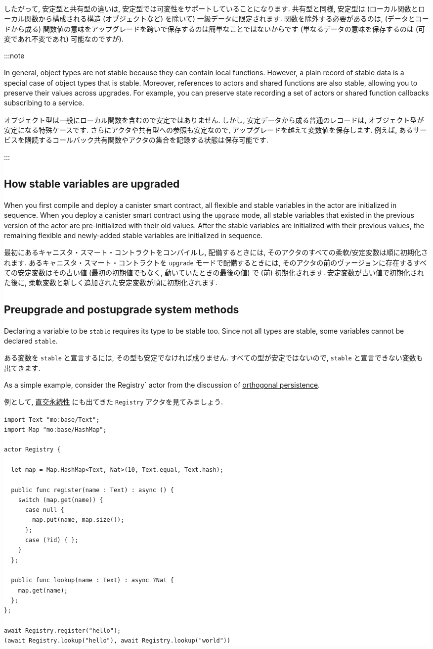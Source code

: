 したがって, 安定型と共有型の違いは, 安定型では可変性をサポートしていることになります. 共有型と同様, 安定型は (ローカル関数とローカル関数から構成される構造 (オブジェクトなど) を除いて) 一級データに限定されます. 関数を除外する必要があるのは, (データとコードから成る) 関数値の意味をアップグレードを跨いで保存するのは簡単なことではないからです  (単なるデータの意味を保存するのは (可変であれ不変であれ) 可能なのですが).

:::note

In general, object types are not stable because they can contain local functions. However, a plain record of stable data is a special case of object types that is stable. Moreover, references to actors and shared functions are also stable, allowing you to preserve their values across upgrades. For example, you can preserve state recording a set of actors or shared function callbacks subscribing to a service.

オブジェクト型は一般にローカル関数を含むので安定ではありません. しかし, 安定データから成る普通のレコードは, オブジェクト型が安定になる特殊ケースです. さらにアクタや共有型への参照も安定なので, アップグレードを越えて変数値を保存します. 例えば, あるサービスを購読するコールバック共有関数やアクタの集合を記録する状態は保存可能です.

:::

## How stable variables are upgraded

When you first compile and deploy a canister smart contract, all flexible and stable variables in the actor are initialized in sequence. When you deploy a canister smart contract using the `upgrade` mode, all stable variables that existed in the previous version of the actor are pre-initialized with their old values. After the stable variables are initialized with their previous values, the remaining flexible and newly-added stable variables are initialized in sequence.

最初にあるキャニスタ・スマート・コントラクトをコンパイルし, 配備するときには, そのアクタのすべての柔軟/安定変数は順に初期化されます. あるキャニスタ・スマート・コントラクトを `upgrade` モードで配備するときには, そのアクタの前のヴァージョンに存在するすべての安定変数はその古い値 (最初の初期値でもなく, 動いていたときの最後の値) で (前) 初期化されます. 安定変数が古い値で初期化された後に, 柔軟変数と新しく追加された安定変数が順に初期化されます.

## Preupgrade and postupgrade system methods

Declaring a variable to be `stable` requires its type to be stable too. Since not all types are stable, some variables cannot be declared `stable`.

ある変数を `stable` と宣言するには, その型も安定でなければ成りません. すべての型が安定ではないので, `stable` と宣言できない変数も出てきます.

As a simple example, consider the Registry\` actor from the discussion of [orthogonal persistence](./index.md#orthogonal-persistence).

例として, [直交永続性](./index.md#orthogonal-persistence) にも出てきた `Registry` アクタを見てみましょう.

``` motoko
import Text "mo:base/Text";
import Map "mo:base/HashMap";

actor Registry {

  let map = Map.HashMap<Text, Nat>(10, Text.equal, Text.hash);

  public func register(name : Text) : async () {
    switch (map.get(name)) {
      case null {
        map.put(name, map.size());
      };
      case (?id) { };
    }
  };

  public func lookup(name : Text) : async ?Nat {
    map.get(name);
  };
};

await Registry.register("hello");
(await Registry.lookup("hello"), await Registry.lookup("world"))
```
